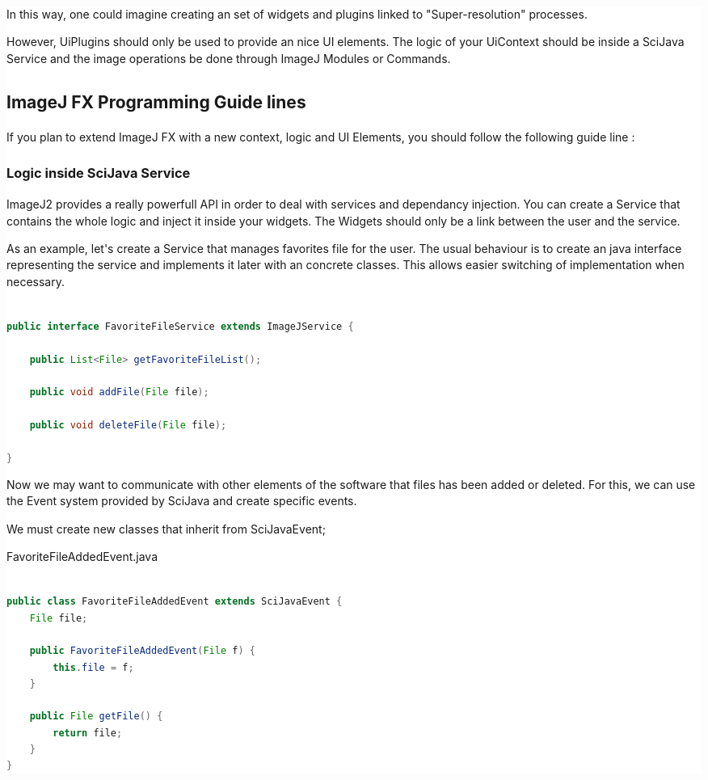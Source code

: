 In this way, one could imagine creating an set of widgets and plugins linked to "Super-resolution" processes.

However, UiPlugins should only be used to provide an nice UI elements. The logic of your UiContext should be inside a SciJava Service and the image operations be done through ImageJ Modules or Commands.

## ImageJ FX Programming Guide lines

If you plan to extend ImageJ FX with a new context, logic and UI Elements, you should follow the following guide line :

### Logic inside SciJava Service

ImageJ2 provides a really powerfull API in order to deal with services and dependancy injection. You can create a Service that contains the whole logic and inject it inside your widgets. The Widgets should only be a link between the user and the service.

As an example, let's create a Service that manages favorites file for the user. The usual behaviour is to create an java interface representing the service and implements it later with an concrete classes. This allows easier switching of implementation when necessary.

~~~java

public interface FavoriteFileService extends ImageJService {
	
	public List<File> getFavoriteFileList();
	
	public void addFile(File file);
	
	public void deleteFile(File file);
	
}
~~~

Now we may want to communicate with other elements of the software that files has been added or deleted. For this, we can use the Event system provided by SciJava and create specific events.

We must create new classes that inherit from SciJavaEvent;

FavoriteFileAddedEvent.java

~~~java

public class FavoriteFileAddedEvent extends SciJavaEvent {
	File file;
	
	public FavoriteFileAddedEvent(File f) {
		this.file = f;
	}
	
	public File getFile() {
		return file;
	}
}

~~~
